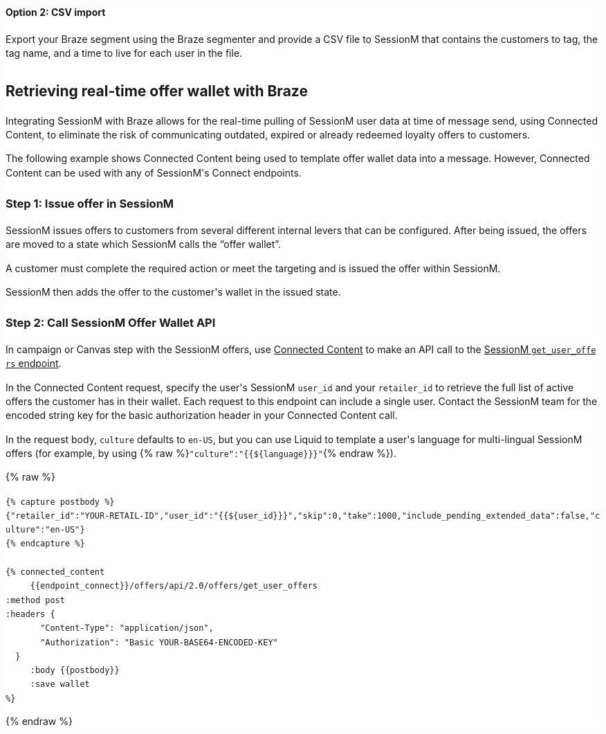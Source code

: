 #### Option 2: CSV import

Export your Braze segment using the Braze segmenter and provide a CSV file to SessionM that contains the customers to tag, the tag name, and a time to live for each user in the file.

## Retrieving real-time offer wallet with Braze

Integrating SessionM with Braze allows for the real-time pulling of SessionM user data at time of message send, using Connected Content, to eliminate the risk of communicating outdated, expired or already redeemed loyalty offers to customers. 

The following example shows Connected Content being used to template offer wallet data into a message. However, Connected Content can be used with any of SessionM's Connect endpoints. 

### Step 1: Issue offer in SessionM

SessionM issues offers to customers from several different internal levers that can be configured. After being issued, the offers are moved to a state which SessionM calls the “offer wallet”.

A customer must complete the required action or meet the targeting and is issued the offer within SessionM.

SessionM then adds the offer to the customer's wallet in the issued state.

### Step 2: Call SessionM Offer Wallet API

In campaign or Canvas step with the SessionM offers, use [Connected Content]({{site.baseurl}}/user_guide/personalization_and_dynamic_content/connected_content/making_an_api_call/) to make an API call to the [SessionM `get_user_offers` endpoint](https://domains-connecteast1.ent-sessionm.com/offers/swagger/ui/index#!/InfoV232583210323232323232323232323232This32API32allows32for32the32querying32of32information32about32offers32in32a32read45only32fashion4610323232323232323232323232May32be32initiated32by32the32dashboard32or32the32mobile32app4610323232323232323232323232/InfoV2_GetUserOffers/).

In the Connected Content request, specify the user's SessionM `user_id` and your `retailer_id` to retrieve the full list of active offers the customer has in their wallet. Each request to this endpoint can include a single user. Contact the SessionM team for the encoded string key for the basic authorization header in your Connected Content call.

In the request body, `culture` defaults to `en-US`, but you can use Liquid to template a user's language for multi-lingual SessionM offers (for example, by using {% raw %}`"culture":"{{${language}}}"`{% endraw %}).

{% raw %}
```
{% capture postbody %}
{"retailer_id":"YOUR-RETAIL-ID","user_id":"{{${user_id}}}","skip":0,"take":1000,"include_pending_extended_data":false,"culture":"en-US"}
{% endcapture %}

{% connected_content
     {{endpoint_connect}}/offers/api/2.0/offers/get_user_offers
:method post     
:headers {
       "Content-Type": "application/json",
       "Authorization": "Basic YOUR-BASE64-ENCODED-KEY"
  }
     :body {{postbody}}
     :save wallet
%}
```
{% endraw %}

